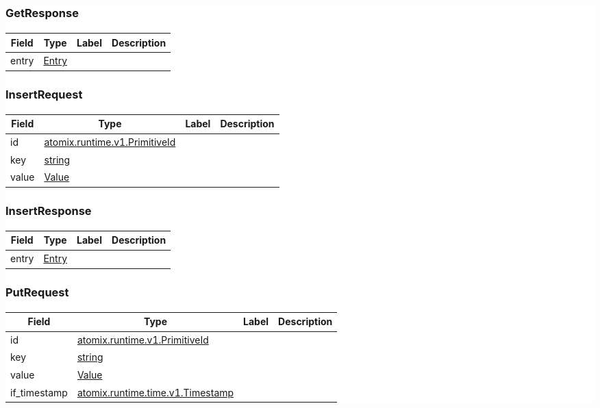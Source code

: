 




<a name="atomix-runtime-map-v1-GetResponse"></a>

### GetResponse



| Field | Type | Label | Description |
| ----- | ---- | ----- | ----------- |
| entry | [Entry](#atomix-runtime-map-v1-Entry) |  |  |






<a name="atomix-runtime-map-v1-InsertRequest"></a>

### InsertRequest



| Field | Type | Label | Description |
| ----- | ---- | ----- | ----------- |
| id | [atomix.runtime.v1.PrimitiveId](#atomix-runtime-v1-PrimitiveId) |  |  |
| key | [string](#string) |  |  |
| value | [Value](#atomix-runtime-map-v1-Value) |  |  |






<a name="atomix-runtime-map-v1-InsertResponse"></a>

### InsertResponse



| Field | Type | Label | Description |
| ----- | ---- | ----- | ----------- |
| entry | [Entry](#atomix-runtime-map-v1-Entry) |  |  |






<a name="atomix-runtime-map-v1-PutRequest"></a>

### PutRequest



| Field | Type | Label | Description |
| ----- | ---- | ----- | ----------- |
| id | [atomix.runtime.v1.PrimitiveId](#atomix-runtime-v1-PrimitiveId) |  |  |
| key | [string](#string) |  |  |
| value | [Value](#atomix-runtime-map-v1-Value) |  |  |
| if_timestamp | [atomix.runtime.time.v1.Timestamp](#atomix-runtime-time-v1-Timestamp) |  |  |
